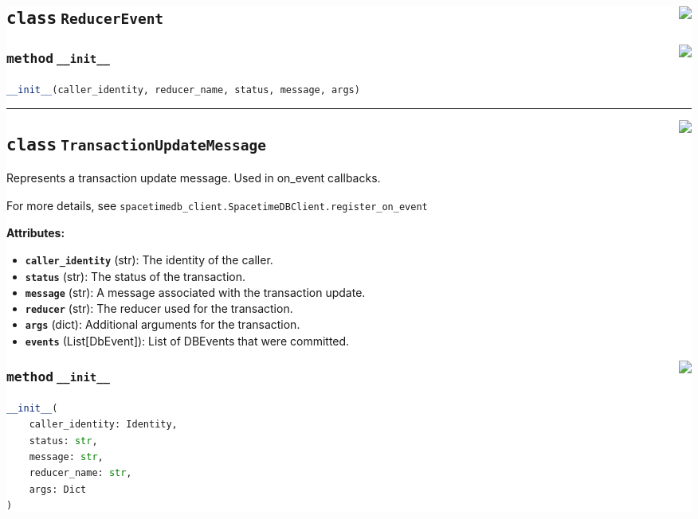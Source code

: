 <a href="..\src\spacetimedb_sdk\spacetimedb_client.py#L109"><img align="right" style="float:right;" src="https://img.shields.io/badge/-source-cccccc?style=flat-square"></a>

## <kbd>class</kbd> `ReducerEvent`




<a href="..\src\spacetimedb_sdk\spacetimedb_client.py#L110"><img align="right" style="float:right;" src="https://img.shields.io/badge/-source-cccccc?style=flat-square"></a>

### <kbd>method</kbd> `__init__`

```python
__init__(caller_identity, reducer_name, status, message, args)
```









---

<a href="..\src\spacetimedb_sdk\spacetimedb_client.py#L118"><img align="right" style="float:right;" src="https://img.shields.io/badge/-source-cccccc?style=flat-square"></a>

## <kbd>class</kbd> `TransactionUpdateMessage`
Represents a transaction update message. Used in on_event callbacks. 

For more details, see `spacetimedb_client.SpacetimeDBClient.register_on_event` 



**Attributes:**
 
 - <b>`caller_identity`</b> (str):  The identity of the caller. 
 - <b>`status`</b> (str):  The status of the transaction. 
 - <b>`message`</b> (str):  A message associated with the transaction update. 
 - <b>`reducer`</b> (str):  The reducer used for the transaction. 
 - <b>`args`</b> (dict):  Additional arguments for the transaction. 
 - <b>`events`</b> (List[DbEvent]):  List of DBEvents that were committed. 

<a href="..\src\spacetimedb_sdk\spacetimedb_client.py#L133"><img align="right" style="float:right;" src="https://img.shields.io/badge/-source-cccccc?style=flat-square"></a>

### <kbd>method</kbd> `__init__`

```python
__init__(
    caller_identity: Identity,
    status: str,
    message: str,
    reducer_name: str,
    args: Dict
)
```

